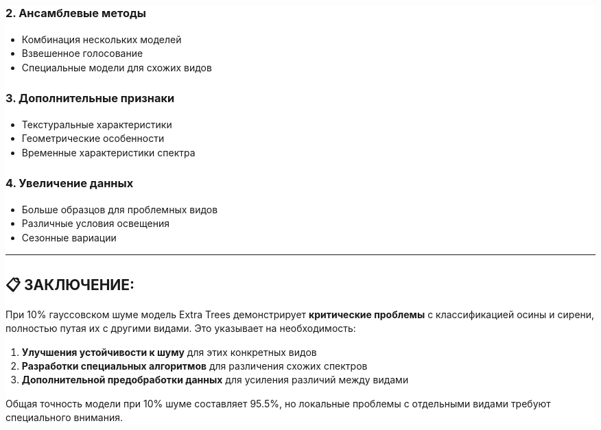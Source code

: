 ### 2. **Ансамблевые методы**
- Комбинация нескольких моделей
- Взвешенное голосование
- Специальные модели для схожих видов

### 3. **Дополнительные признаки**
- Текстуральные характеристики
- Геометрические особенности
- Временные характеристики спектра

### 4. **Увеличение данных**
- Больше образцов для проблемных видов
- Различные условия освещения
- Сезонные вариации

---

## 📋 ЗАКЛЮЧЕНИЕ:

При 10% гауссовском шуме модель Extra Trees демонстрирует **критические проблемы** с классификацией осины и сирени, полностью путая их с другими видами. Это указывает на необходимость:

1. **Улучшения устойчивости к шуму** для этих конкретных видов
2. **Разработки специальных алгоритмов** для различения схожих спектров
3. **Дополнительной предобработки данных** для усиления различий между видами

Общая точность модели при 10% шуме составляет 95.5%, но локальные проблемы с отдельными видами требуют специального внимания. 